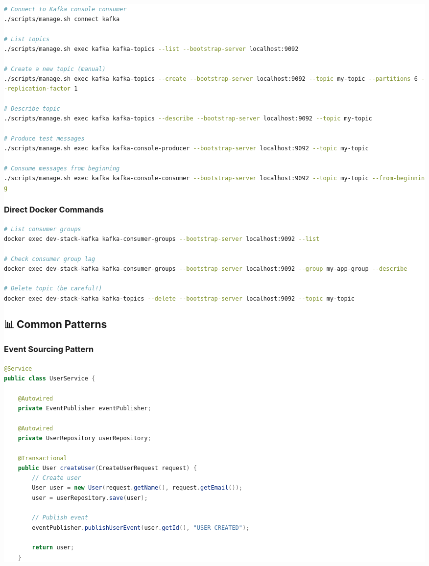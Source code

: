 ```bash
# Connect to Kafka console consumer
./scripts/manage.sh connect kafka

# List topics
./scripts/manage.sh exec kafka kafka-topics --list --bootstrap-server localhost:9092

# Create a new topic (manual)
./scripts/manage.sh exec kafka kafka-topics --create --bootstrap-server localhost:9092 --topic my-topic --partitions 6 --replication-factor 1

# Describe topic
./scripts/manage.sh exec kafka kafka-topics --describe --bootstrap-server localhost:9092 --topic my-topic

# Produce test messages
./scripts/manage.sh exec kafka kafka-console-producer --bootstrap-server localhost:9092 --topic my-topic

# Consume messages from beginning
./scripts/manage.sh exec kafka kafka-console-consumer --bootstrap-server localhost:9092 --topic my-topic --from-beginning
```

### Direct Docker Commands

```bash
# List consumer groups
docker exec dev-stack-kafka kafka-consumer-groups --bootstrap-server localhost:9092 --list

# Check consumer group lag
docker exec dev-stack-kafka kafka-consumer-groups --bootstrap-server localhost:9092 --group my-app-group --describe

# Delete topic (be careful!)
docker exec dev-stack-kafka kafka-topics --delete --bootstrap-server localhost:9092 --topic my-topic
```

## 📊 Common Patterns

### Event Sourcing Pattern

```java
@Service
public class UserService {

    @Autowired
    private EventPublisher eventPublisher;

    @Autowired
    private UserRepository userRepository;

    @Transactional
    public User createUser(CreateUserRequest request) {
        // Create user
        User user = new User(request.getName(), request.getEmail());
        user = userRepository.save(user);

        // Publish event
        eventPublisher.publishUserEvent(user.getId(), "USER_CREATED");

        return user;
    }
```